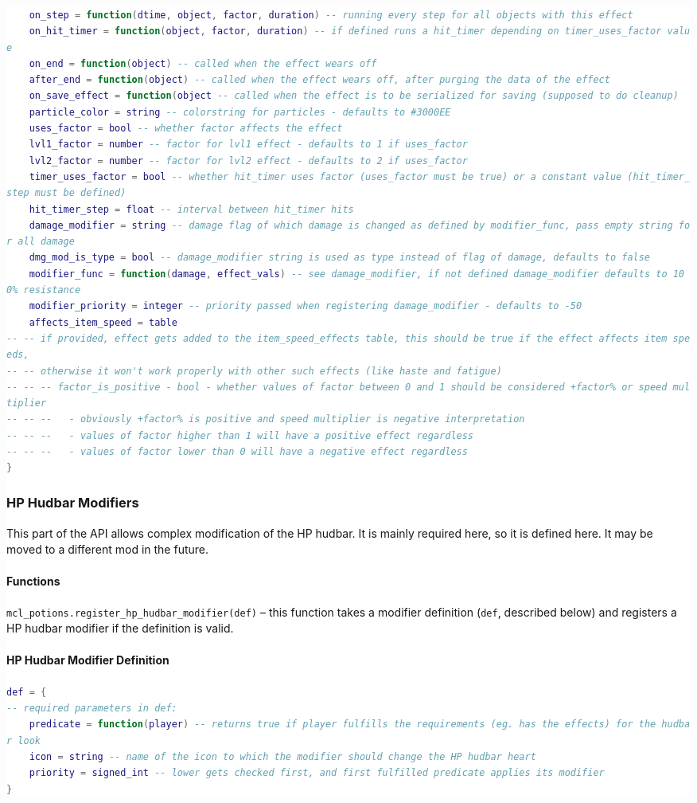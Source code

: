 ```lua
    on_step = function(dtime, object, factor, duration) -- running every step for all objects with this effect
    on_hit_timer = function(object, factor, duration) -- if defined runs a hit_timer depending on timer_uses_factor value
    on_end = function(object) -- called when the effect wears off
    after_end = function(object) -- called when the effect wears off, after purging the data of the effect
    on_save_effect = function(object -- called when the effect is to be serialized for saving (supposed to do cleanup)
    particle_color = string -- colorstring for particles - defaults to #3000EE
    uses_factor = bool -- whether factor affects the effect
    lvl1_factor = number -- factor for lvl1 effect - defaults to 1 if uses_factor
    lvl2_factor = number -- factor for lvl2 effect - defaults to 2 if uses_factor
    timer_uses_factor = bool -- whether hit_timer uses factor (uses_factor must be true) or a constant value (hit_timer_step must be defined)
    hit_timer_step = float -- interval between hit_timer hits
    damage_modifier = string -- damage flag of which damage is changed as defined by modifier_func, pass empty string for all damage
    dmg_mod_is_type = bool -- damage_modifier string is used as type instead of flag of damage, defaults to false
    modifier_func = function(damage, effect_vals) -- see damage_modifier, if not defined damage_modifier defaults to 100% resistance
    modifier_priority = integer -- priority passed when registering damage_modifier - defaults to -50
    affects_item_speed = table
-- -- if provided, effect gets added to the item_speed_effects table, this should be true if the effect affects item speeds,
-- -- otherwise it won't work properly with other such effects (like haste and fatigue)
-- -- -- factor_is_positive - bool - whether values of factor between 0 and 1 should be considered +factor% or speed multiplier
-- -- --   - obviously +factor% is positive and speed multiplier is negative interpretation
-- -- --   - values of factor higher than 1 will have a positive effect regardless
-- -- --   - values of factor lower than 0 will have a negative effect regardless
}
```

### HP Hudbar Modifiers
This part of the API allows complex modification of the HP hudbar. It is mainly required here, so it is defined here. It may be moved to a different mod in the future.

#### Functions
`mcl_potions.register_hp_hudbar_modifier(def)` – this function takes a modifier definition (`def`, described below) and registers a HP hudbar modifier if the definition is valid.

#### HP Hudbar Modifier Definition
```lua
def = {
-- required parameters in def:
    predicate = function(player) -- returns true if player fulfills the requirements (eg. has the effects) for the hudbar look
    icon = string -- name of the icon to which the modifier should change the HP hudbar heart
    priority = signed_int -- lower gets checked first, and first fulfilled predicate applies its modifier
}
```

